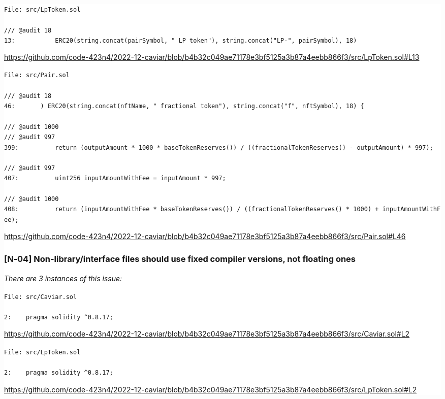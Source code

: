 ```solidity
File: src/LpToken.sol

/// @audit 18
13:           ERC20(string.concat(pairSymbol, " LP token"), string.concat("LP-", pairSymbol), 18)

```
https://github.com/code-423n4/2022-12-caviar/blob/b4b32c049ae71178e3bf5125a3b87a4eebb866f3/src/LpToken.sol#L13

```solidity
File: src/Pair.sol

/// @audit 18
46:       ) ERC20(string.concat(nftName, " fractional token"), string.concat("f", nftSymbol), 18) {

/// @audit 1000
/// @audit 997
399:          return (outputAmount * 1000 * baseTokenReserves()) / ((fractionalTokenReserves() - outputAmount) * 997);

/// @audit 997
407:          uint256 inputAmountWithFee = inputAmount * 997;

/// @audit 1000
408:          return (inputAmountWithFee * baseTokenReserves()) / ((fractionalTokenReserves() * 1000) + inputAmountWithFee);

```
https://github.com/code-423n4/2022-12-caviar/blob/b4b32c049ae71178e3bf5125a3b87a4eebb866f3/src/Pair.sol#L46

### [N&#x2011;04]  Non-library/interface files should use fixed compiler versions, not floating ones

*There are 3 instances of this issue:*

```solidity
File: src/Caviar.sol

2:    pragma solidity ^0.8.17;

```
https://github.com/code-423n4/2022-12-caviar/blob/b4b32c049ae71178e3bf5125a3b87a4eebb866f3/src/Caviar.sol#L2

```solidity
File: src/LpToken.sol

2:    pragma solidity ^0.8.17;

```
https://github.com/code-423n4/2022-12-caviar/blob/b4b32c049ae71178e3bf5125a3b87a4eebb866f3/src/LpToken.sol#L2
